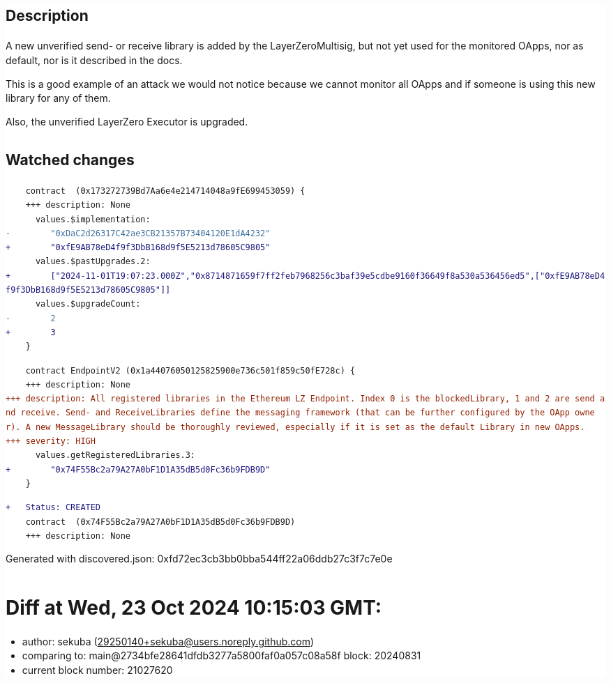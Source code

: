 ## Description

A new unverified send- or receive library is added by the LayerZeroMultisig, but not yet used for the monitored OApps, nor as default, nor is it described in the docs.

This is a good example of an attack we would not notice because we cannot monitor all OApps and if someone is using this new library for any of them.

Also, the unverified LayerZero Executor is upgraded.

## Watched changes

```diff
    contract  (0x173272739Bd7Aa6e4e214714048a9fE699453059) {
    +++ description: None
      values.$implementation:
-        "0xDaC2d26317C42ae3CB21357B73404120E1dA4232"
+        "0xfE9AB78eD4f9f3DbB168d9f5E5213d78605C9805"
      values.$pastUpgrades.2:
+        ["2024-11-01T19:07:23.000Z","0x8714871659f7ff2feb7968256c3baf39e5cdbe9160f36649f8a530a536456ed5",["0xfE9AB78eD4f9f3DbB168d9f5E5213d78605C9805"]]
      values.$upgradeCount:
-        2
+        3
    }
```

```diff
    contract EndpointV2 (0x1a44076050125825900e736c501f859c50fE728c) {
    +++ description: None
+++ description: All registered libraries in the Ethereum LZ Endpoint. Index 0 is the blockedLibrary, 1 and 2 are send and receive. Send- and ReceiveLibraries define the messaging framework (that can be further configured by the OApp owner). A new MessageLibrary should be thoroughly reviewed, especially if it is set as the default Library in new OApps.
+++ severity: HIGH
      values.getRegisteredLibraries.3:
+        "0x74F55Bc2a79A27A0bF1D1A35dB5d0Fc36b9FDB9D"
    }
```

```diff
+   Status: CREATED
    contract  (0x74F55Bc2a79A27A0bF1D1A35dB5d0Fc36b9FDB9D)
    +++ description: None
```

Generated with discovered.json: 0xfd72ec3cb3bb0bba544ff22a06ddb27c3f7c7e0e

# Diff at Wed, 23 Oct 2024 10:15:03 GMT:

- author: sekuba (<29250140+sekuba@users.noreply.github.com>)
- comparing to: main@2734bfe28641dfdb3277a5800faf0a057c08a58f block: 20240831
- current block number: 21027620
